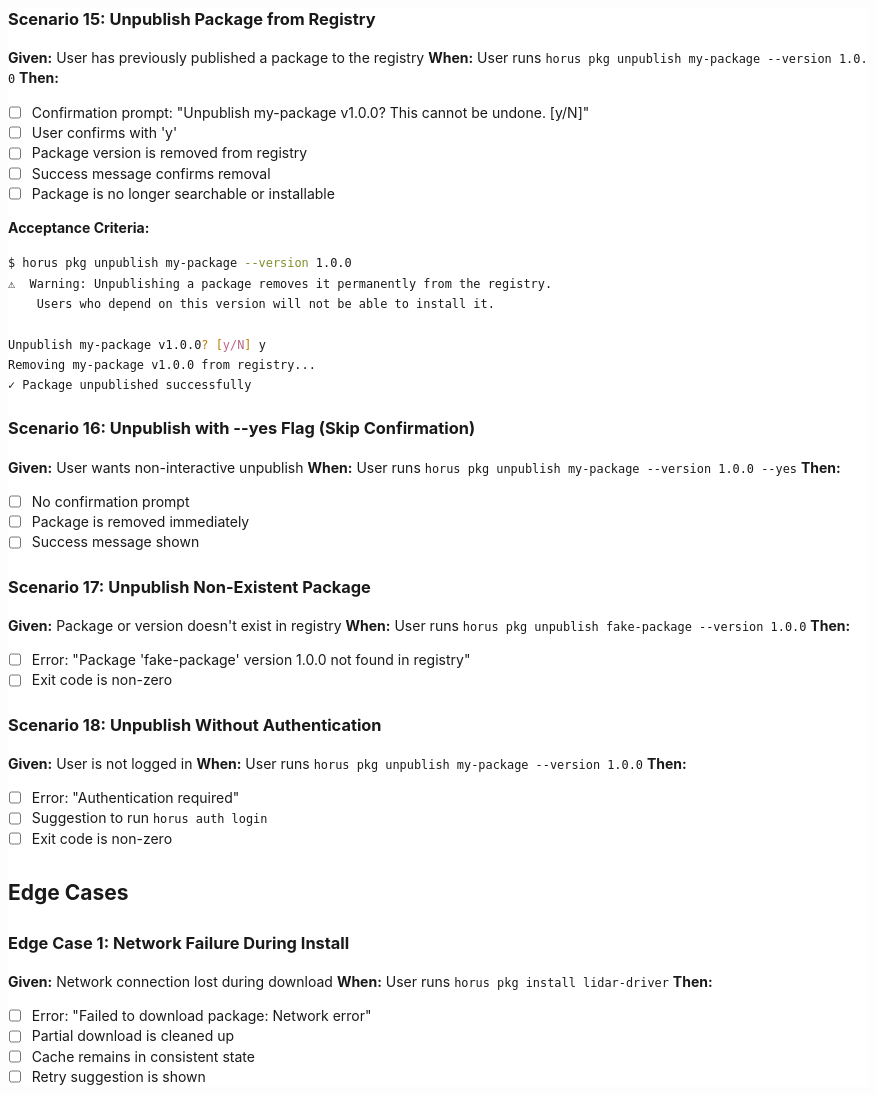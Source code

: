### Scenario 15: Unpublish Package from Registry
**Given:** User has previously published a package to the registry
**When:** User runs `horus pkg unpublish my-package --version 1.0.0`
**Then:**
- [ ] Confirmation prompt: "Unpublish my-package v1.0.0? This cannot be undone. [y/N]"
- [ ] User confirms with 'y'
- [ ] Package version is removed from registry
- [ ] Success message confirms removal
- [ ] Package is no longer searchable or installable

**Acceptance Criteria:**
```bash
$ horus pkg unpublish my-package --version 1.0.0
⚠️  Warning: Unpublishing a package removes it permanently from the registry.
    Users who depend on this version will not be able to install it.

Unpublish my-package v1.0.0? [y/N] y
Removing my-package v1.0.0 from registry...
✓ Package unpublished successfully
```

### Scenario 16: Unpublish with --yes Flag (Skip Confirmation)
**Given:** User wants non-interactive unpublish
**When:** User runs `horus pkg unpublish my-package --version 1.0.0 --yes`
**Then:**
- [ ] No confirmation prompt
- [ ] Package is removed immediately
- [ ] Success message shown

### Scenario 17: Unpublish Non-Existent Package
**Given:** Package or version doesn't exist in registry
**When:** User runs `horus pkg unpublish fake-package --version 1.0.0`
**Then:**
- [ ] Error: "Package 'fake-package' version 1.0.0 not found in registry"
- [ ] Exit code is non-zero

### Scenario 18: Unpublish Without Authentication
**Given:** User is not logged in
**When:** User runs `horus pkg unpublish my-package --version 1.0.0`
**Then:**
- [ ] Error: "Authentication required"
- [ ] Suggestion to run `horus auth login`
- [ ] Exit code is non-zero

## Edge Cases

### Edge Case 1: Network Failure During Install
**Given:** Network connection lost during download
**When:** User runs `horus pkg install lidar-driver`
**Then:**
- [ ] Error: "Failed to download package: Network error"
- [ ] Partial download is cleaned up
- [ ] Cache remains in consistent state
- [ ] Retry suggestion is shown
